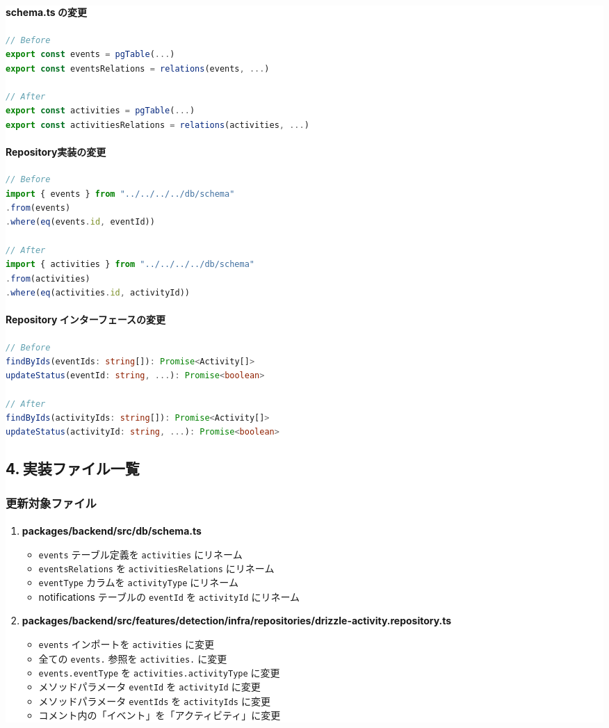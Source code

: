 #### schema.ts の変更

```typescript
// Before
export const events = pgTable(...)
export const eventsRelations = relations(events, ...)

// After
export const activities = pgTable(...)
export const activitiesRelations = relations(activities, ...)
```

#### Repository実装の変更

```typescript
// Before
import { events } from "../../../../db/schema"
.from(events)
.where(eq(events.id, eventId))

// After
import { activities } from "../../../../db/schema"
.from(activities)
.where(eq(activities.id, activityId))
```

#### Repository インターフェースの変更

```typescript
// Before
findByIds(eventIds: string[]): Promise<Activity[]>
updateStatus(eventId: string, ...): Promise<boolean>

// After
findByIds(activityIds: string[]): Promise<Activity[]>
updateStatus(activityId: string, ...): Promise<boolean>
```

## 4. 実装ファイル一覧

### 更新対象ファイル

1. **packages/backend/src/db/schema.ts**
   - `events` テーブル定義を `activities` にリネーム
   - `eventsRelations` を `activitiesRelations` にリネーム
   - `eventType` カラムを `activityType` にリネーム
   - notifications テーブルの `eventId` を `activityId` にリネーム

2. **packages/backend/src/features/detection/infra/repositories/drizzle-activity.repository.ts**
   - `events` インポートを `activities` に変更
   - 全ての `events.` 参照を `activities.` に変更
   - `events.eventType` を `activities.activityType` に変更
   - メソッドパラメータ `eventId` を `activityId` に変更
   - メソッドパラメータ `eventIds` を `activityIds` に変更
   - コメント内の「イベント」を「アクティビティ」に変更

